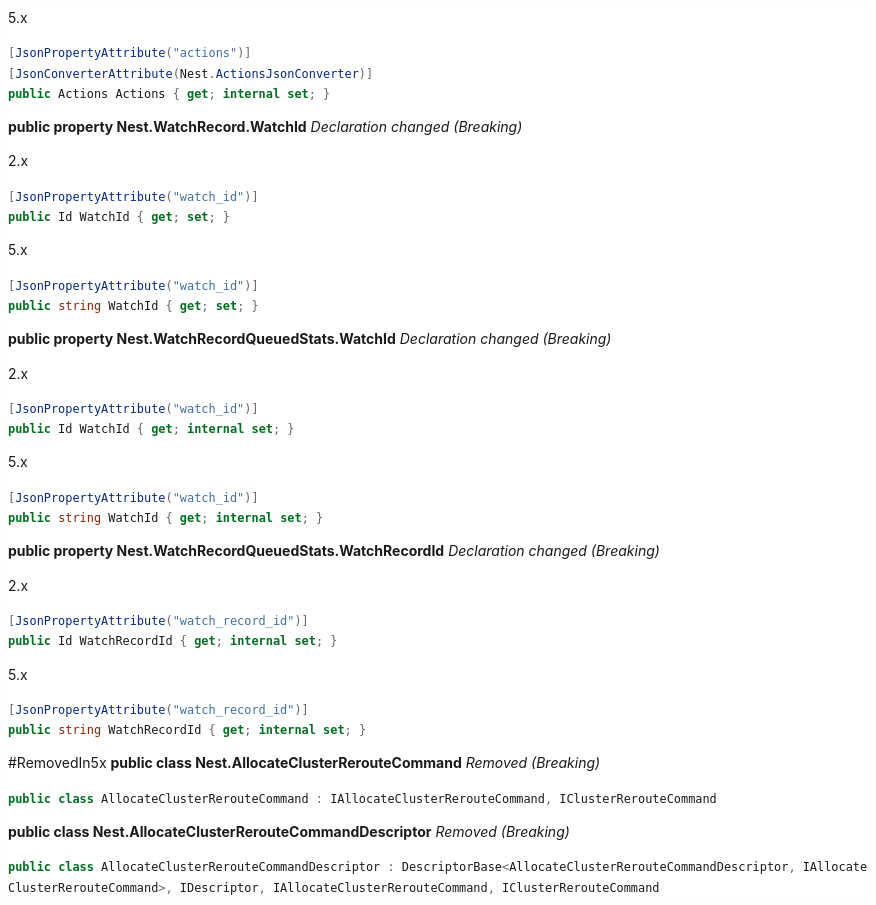 5.x
```csharp
[JsonPropertyAttribute("actions")]
[JsonConverterAttribute(Nest.ActionsJsonConverter)]
public Actions Actions { get; internal set; }
```

**public property Nest.WatchRecord.WatchId** *Declaration changed (Breaking)*

2.x
```csharp
[JsonPropertyAttribute("watch_id")]
public Id WatchId { get; set; }
```

5.x
```csharp
[JsonPropertyAttribute("watch_id")]
public string WatchId { get; set; }
```

**public property Nest.WatchRecordQueuedStats.WatchId** *Declaration changed (Breaking)*

2.x
```csharp
[JsonPropertyAttribute("watch_id")]
public Id WatchId { get; internal set; }
```

5.x
```csharp
[JsonPropertyAttribute("watch_id")]
public string WatchId { get; internal set; }
```

**public property Nest.WatchRecordQueuedStats.WatchRecordId** *Declaration changed (Breaking)*

2.x
```csharp
[JsonPropertyAttribute("watch_record_id")]
public Id WatchRecordId { get; internal set; }
```

5.x
```csharp
[JsonPropertyAttribute("watch_record_id")]
public string WatchRecordId { get; internal set; }
```

#RemovedIn5x
**public class Nest.AllocateClusterRerouteCommand** *Removed (Breaking)*

```csharp
public class AllocateClusterRerouteCommand : IAllocateClusterRerouteCommand, IClusterRerouteCommand
```

**public class Nest.AllocateClusterRerouteCommandDescriptor** *Removed (Breaking)*

```csharp
public class AllocateClusterRerouteCommandDescriptor : DescriptorBase<AllocateClusterRerouteCommandDescriptor, IAllocateClusterRerouteCommand>, IDescriptor, IAllocateClusterRerouteCommand, IClusterRerouteCommand
```
